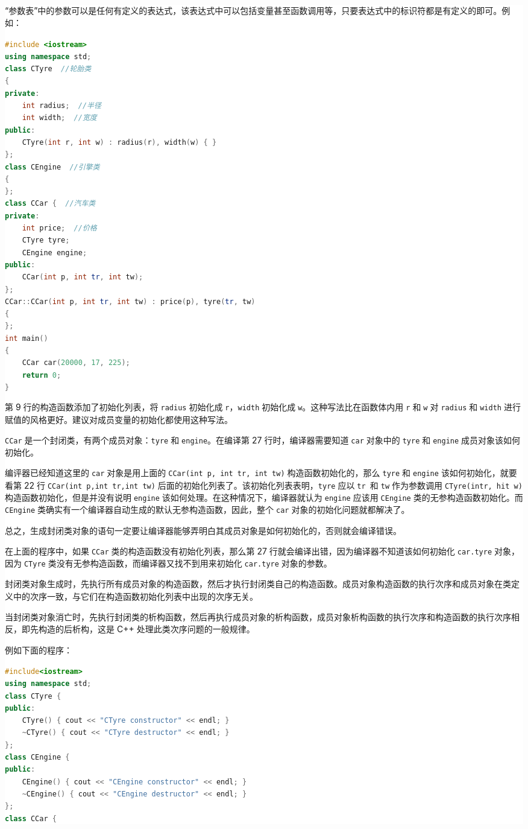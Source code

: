 “参数表”中的参数可以是任何有定义的表达式，该表达式中可以包括变量甚至函数调用等，只要表达式中的标识符都是有定义的即可。例如：

```cpp
#include <iostream>
using namespace std;
class CTyre  //轮胎类
{
private:
    int radius;  //半径
    int width;  //宽度
public:
    CTyre(int r, int w) : radius(r), width(w) { }
};
class CEngine  //引擎类
{
};
class CCar {  //汽车类
private:
    int price;  //价格
    CTyre tyre;
    CEngine engine;
public:
    CCar(int p, int tr, int tw);
};
CCar::CCar(int p, int tr, int tw) : price(p), tyre(tr, tw)
{
};
int main()
{
    CCar car(20000, 17, 225);
    return 0;
}
```

第 9 行的构造函数添加了初始化列表，将 `radius` 初始化成 `r`，`width` 初始化成 `w`。这种写法比在函数体内用 `r` 和 `w` 对 `radius` 和 `width` 进行赋值的风格更好。建议对成员变量的初始化都使用这种写法。

`CCar` 是一个封闭类，有两个成员对象：`tyre` 和 `engine`。在编译第 27 行时，编译器需要知道 `car` 对象中的 `tyre` 和 `engine` 成员对象该如何初始化。

编评器已经知道这里的 `car` 对象是用上面的 `CCar(int p, int tr, int tw)` 构造函数初始化的，那么 `tyre` 和 `engine` 该如何初始化，就要看第 22 行 `CCar(int p,int tr,int tw)` 后面的初始化列表了。该初始化列表表明，`tyre` 应以 `tr `和 `tw` 作为参数调用 `CTyre(intr, hit w)` 构造函数初始化，但是并没有说明 `engine` 该如何处理。在这种情况下，编译器就认为 `engine` 应该用 `CEngine` 类的无参构造函数初始化。而 `CEngine` 类确实有一个编译器自动生成的默认无参构造函数，因此，整个 `car` 对象的初始化问题就都解决了。

总之，生成封闭类对象的语句一定要让编译器能够弄明白其成员对象是如何初始化的，否则就会编译错误。

在上面的程序中，如果 `CCar` 类的构造函数没有初始化列表，那么第 27 行就会编译出错，因为编译器不知道该如何初始化 `car.tyre` 对象，因为 `CTyre` 类没有无参构造函数，而编译器又找不到用来初始化 `car.tyre` 对象的参数。

封闭类对象生成时，先执行所有成员对象的构造函数，然后才执行封闭类自己的构造函数。成员对象构造函数的执行次序和成员对象在类定义中的次序一致，与它们在构造函数初始化列表中出现的次序无关。

当封闭类对象消亡时，先执行封闭类的析构函数，然后再执行成员对象的析构函数，成员对象析构函数的执行次序和构造函数的执行次序相反，即先构造的后析构，这是 C++ 处理此类次序问题的一般规律。

例如下面的程序：

```cpp
#include<iostream>
using namespace std;
class CTyre {
public:
    CTyre() { cout << "CTyre constructor" << endl; }
    ~CTyre() { cout << "CTyre destructor" << endl; }
};
class CEngine {
public:
    CEngine() { cout << "CEngine constructor" << endl; }
    ~CEngine() { cout << "CEngine destructor" << endl; }
};
class CCar {
```